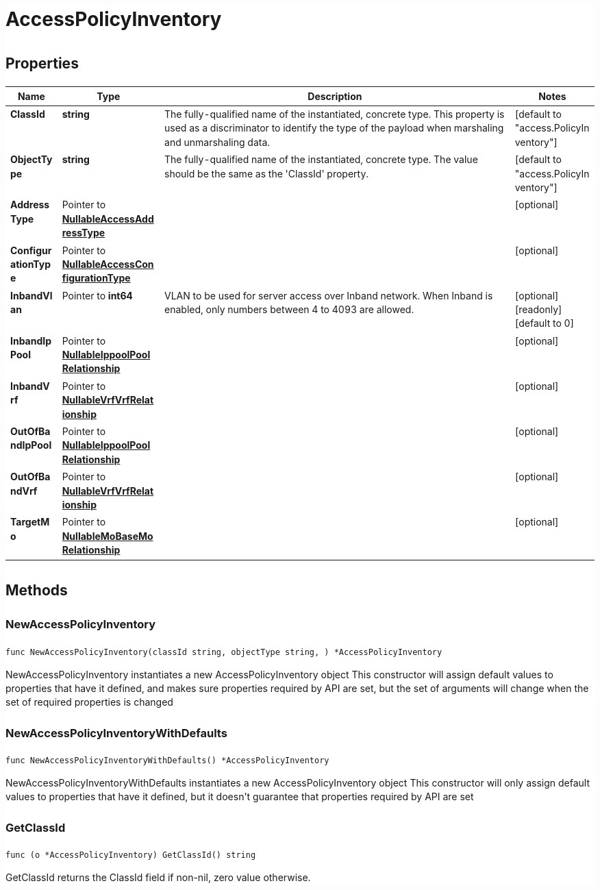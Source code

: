 # AccessPolicyInventory

## Properties

Name | Type | Description | Notes
------------ | ------------- | ------------- | -------------
**ClassId** | **string** | The fully-qualified name of the instantiated, concrete type. This property is used as a discriminator to identify the type of the payload when marshaling and unmarshaling data. | [default to "access.PolicyInventory"]
**ObjectType** | **string** | The fully-qualified name of the instantiated, concrete type. The value should be the same as the &#39;ClassId&#39; property. | [default to "access.PolicyInventory"]
**AddressType** | Pointer to [**NullableAccessAddressType**](AccessAddressType.md) |  | [optional] 
**ConfigurationType** | Pointer to [**NullableAccessConfigurationType**](AccessConfigurationType.md) |  | [optional] 
**InbandVlan** | Pointer to **int64** | VLAN to be used for server access over Inband network. When Inband is enabled, only numbers between 4 to 4093 are allowed. | [optional] [readonly] [default to 0]
**InbandIpPool** | Pointer to [**NullableIppoolPoolRelationship**](IppoolPoolRelationship.md) |  | [optional] 
**InbandVrf** | Pointer to [**NullableVrfVrfRelationship**](VrfVrfRelationship.md) |  | [optional] 
**OutOfBandIpPool** | Pointer to [**NullableIppoolPoolRelationship**](IppoolPoolRelationship.md) |  | [optional] 
**OutOfBandVrf** | Pointer to [**NullableVrfVrfRelationship**](VrfVrfRelationship.md) |  | [optional] 
**TargetMo** | Pointer to [**NullableMoBaseMoRelationship**](MoBaseMoRelationship.md) |  | [optional] 

## Methods

### NewAccessPolicyInventory

`func NewAccessPolicyInventory(classId string, objectType string, ) *AccessPolicyInventory`

NewAccessPolicyInventory instantiates a new AccessPolicyInventory object
This constructor will assign default values to properties that have it defined,
and makes sure properties required by API are set, but the set of arguments
will change when the set of required properties is changed

### NewAccessPolicyInventoryWithDefaults

`func NewAccessPolicyInventoryWithDefaults() *AccessPolicyInventory`

NewAccessPolicyInventoryWithDefaults instantiates a new AccessPolicyInventory object
This constructor will only assign default values to properties that have it defined,
but it doesn't guarantee that properties required by API are set

### GetClassId

`func (o *AccessPolicyInventory) GetClassId() string`

GetClassId returns the ClassId field if non-nil, zero value otherwise.
